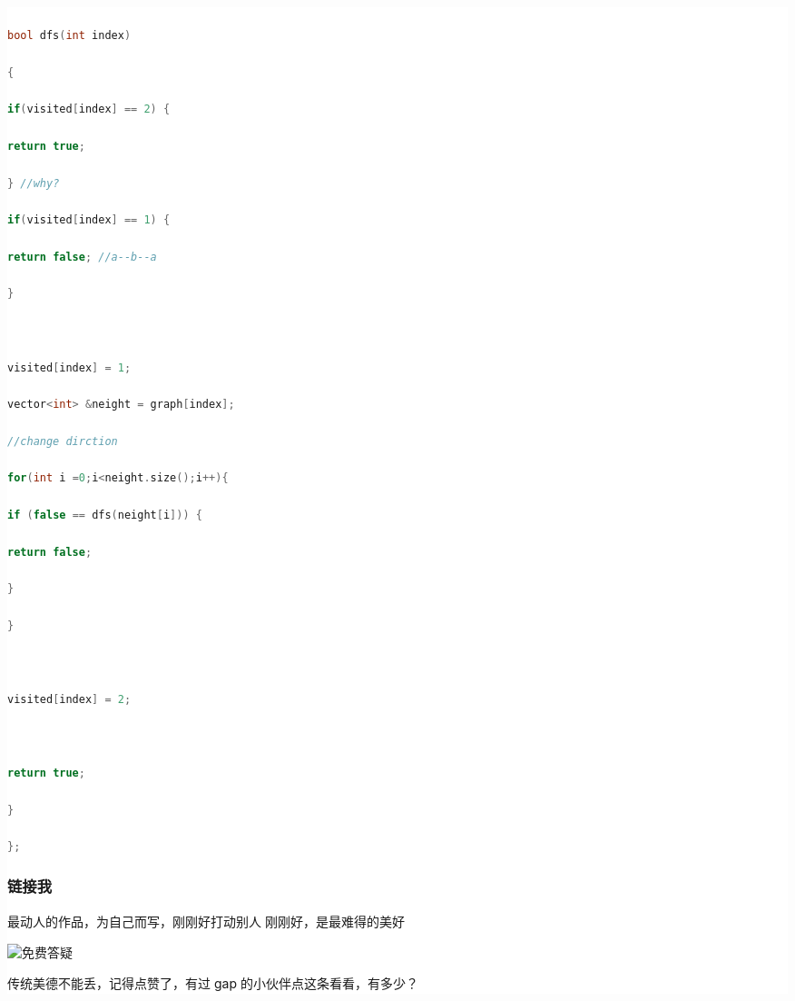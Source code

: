 ```c++

bool dfs(int index)

{

if(visited[index] == 2) {

return true;

} //why?

if(visited[index] == 1) {

return false; //a--b--a

}

  

visited[index] = 1;

vector<int> &neight = graph[index];

//change dirction

for(int i =0;i<neight.size();i++){

if (false == dfs(neight[i])) {

return false;

}

}

  

visited[index] = 2;

  

return true;

}

};
```


### 链接我

最动人的作品，为自己而写，刚刚好打动别人
刚刚好，是最难得的美好

![免费答疑](https://s2.loli.net/2025/05/29/zicSGNqxageP2os.png)

传统美德不能丢，记得点赞了，有过 gap 的小伙伴点这条看看，有多少？